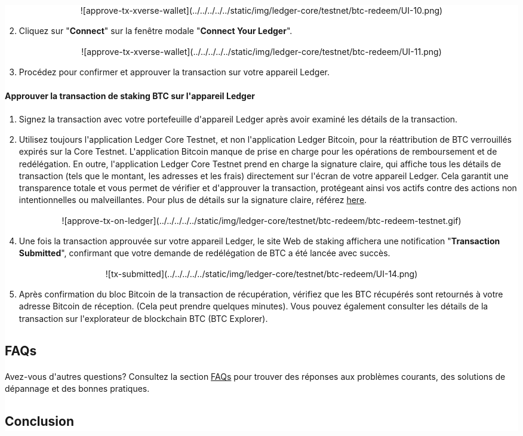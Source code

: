<p align="center" style={{zoom:"40%"}}>
![approve-tx-xverse-wallet](../../../../../static/img/ledger-core/testnet/btc-redeem/UI-10.png)
</p>

2. Cliquez sur "**Connect**" sur la fenêtre modale "**Connect Your Ledger**".

<p align="center" style={{zoom:"40%"}}>
![approve-tx-xverse-wallet](../../../../../static/img/ledger-core/testnet/btc-redeem/UI-11.png)
</p>

3. Procédez pour confirmer et approuver la transaction sur votre appareil Ledger.

#### Approuver la transaction de staking BTC sur l'appareil Ledger

1. Signez la transaction avec votre portefeuille d'appareil Ledger après avoir examiné les détails de la transaction.

2. Utilisez toujours l'application Ledger Core Testnet, et non l'application Ledger Bitcoin, pour la réattribution de BTC verrouillés expirés sur la Core Testnet. L'application Bitcoin manque de prise en charge pour les opérations de remboursement et de redélégation. En outre, l'application Ledger Core Testnet prend en charge la signature claire, qui affiche tous les détails de transaction (tels que le montant, les adresses et les frais) directement sur l'écran de votre appareil Ledger. Cela garantit une transparence totale et vous permet de vérifier et d'approuver la transaction, protégeant ainsi vos actifs contre des actions non intentionnelles ou malveillantes. Pour plus de détails sur la signature claire, référez [here](https://www.ledger.com/academy/topics/ledgersolutions/what-is-clear-signing).

<p align="center">
![approve-tx-on-ledger](../../../../../static/img/ledger-core/testnet/btc-redeem/btc-redeem-testnet.gif)
</p>

4. Une fois la transaction approuvée sur votre appareil Ledger, le site Web de staking affichera une notification "**Transaction Submitted**", confirmant que votre demande de redélégation de BTC a été lancée avec succès.

<p align="center"  style={{zoom:"40%"}}>
![tx-submitted](../../../../../static/img/ledger-core/testnet/btc-redeem/UI-14.png)
</p>

5. Après confirmation du bloc Bitcoin de la transaction de récupération, vérifiez que les BTC récupérés sont retournés à votre adresse Bitcoin de réception. (Cela peut prendre quelques minutes). Vous pouvez également consulter les détails de la transaction sur l'explorateur de blockchain BTC (BTC Explorer).

## FAQs

Avez-vous d'autres questions? Consultez la section [FAQs](../../../../FAQs/ledger-core-faqs.md) pour trouver des réponses aux problèmes courants, des solutions de dépannage et des bonnes pratiques.

## Conclusion
